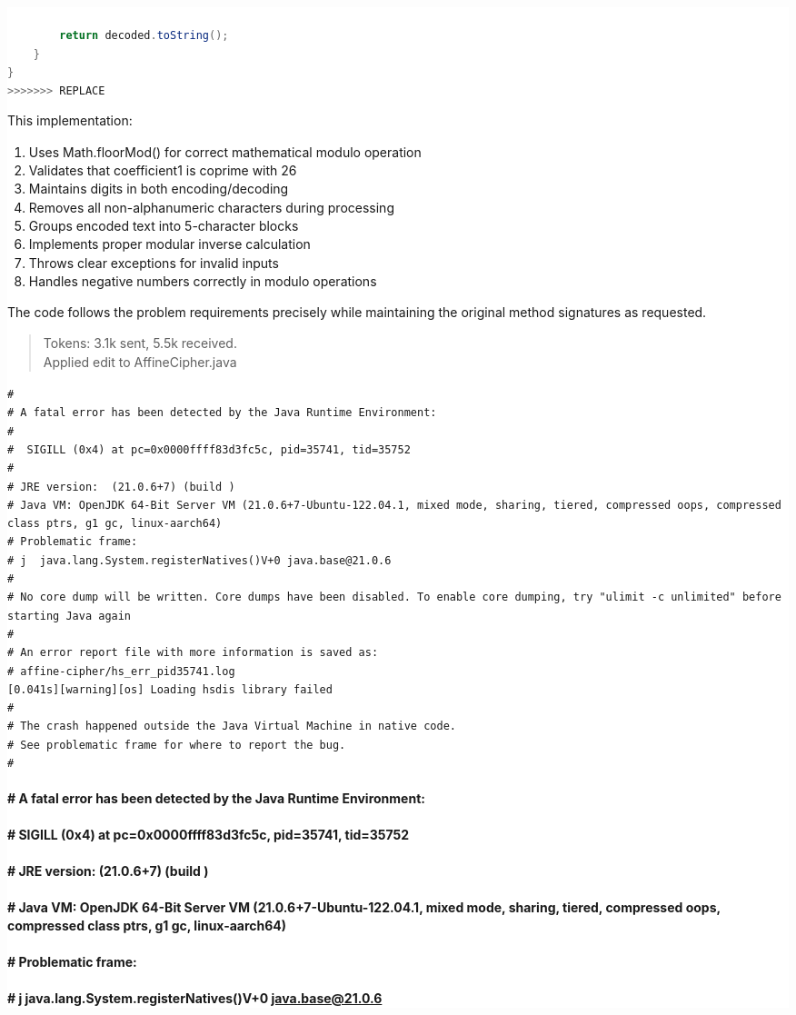 ```java

        return decoded.toString();
    }
}
>>>>>>> REPLACE
```

This implementation:
1. Uses Math.floorMod() for correct mathematical modulo operation
2. Validates that coefficient1 is coprime with 26
3. Maintains digits in both encoding/decoding
4. Removes all non-alphanumeric characters during processing
5. Groups encoded text into 5-character blocks 
6. Implements proper modular inverse calculation
7. Throws clear exceptions for invalid inputs
8. Handles negative numbers correctly in modulo operations

The code follows the problem requirements precisely while maintaining the original method signatures as requested.

> Tokens: 3.1k sent, 5.5k received.  
> Applied edit to AffineCipher.java  
```
#
# A fatal error has been detected by the Java Runtime Environment:
#
#  SIGILL (0x4) at pc=0x0000ffff83d3fc5c, pid=35741, tid=35752
#
# JRE version:  (21.0.6+7) (build )
# Java VM: OpenJDK 64-Bit Server VM (21.0.6+7-Ubuntu-122.04.1, mixed mode, sharing, tiered, compressed oops, compressed class ptrs, g1 gc, linux-aarch64)
# Problematic frame:
# j  java.lang.System.registerNatives()V+0 java.base@21.0.6
#
# No core dump will be written. Core dumps have been disabled. To enable core dumping, try "ulimit -c unlimited" before starting Java again
#
# An error report file with more information is saved as:
# affine-cipher/hs_err_pid35741.log
[0.041s][warning][os] Loading hsdis library failed
#
# The crash happened outside the Java Virtual Machine in native code.
# See problematic frame for where to report the bug.
#

```
#### #  
#### # A fatal error has been detected by the Java Runtime Environment:  
#### #  
#### #  SIGILL (0x4) at pc=0x0000ffff83d3fc5c, pid=35741, tid=35752  
#### #  
#### # JRE version:  (21.0.6+7) (build )  
#### # Java VM: OpenJDK 64-Bit Server VM (21.0.6+7-Ubuntu-122.04.1, mixed mode, sharing, tiered, compressed oops, compressed class ptrs, g1 gc, linux-aarch64)  
#### # Problematic frame:  
#### # j  java.lang.System.registerNatives()V+0 java.base@21.0.6  
#### #  